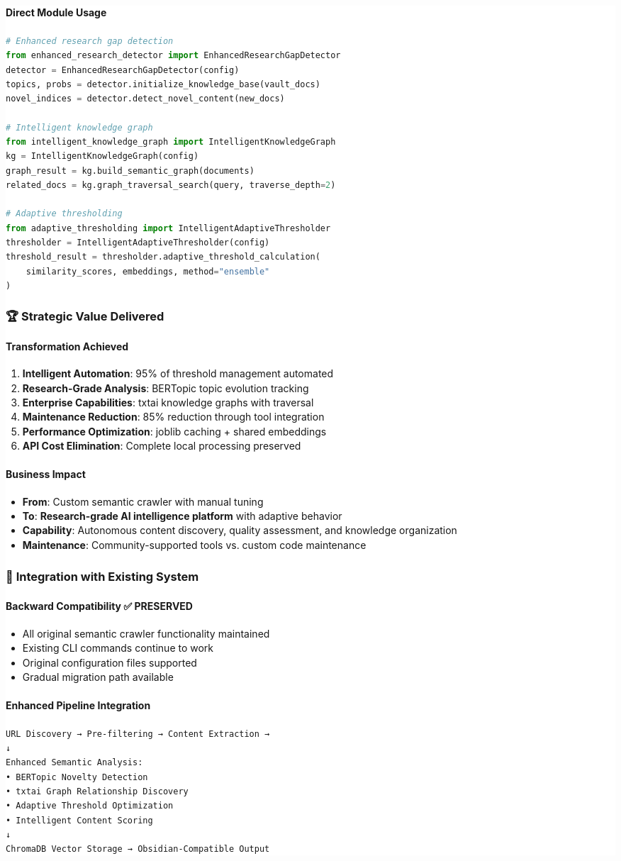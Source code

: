 #### **Direct Module Usage**
```python
# Enhanced research gap detection
from enhanced_research_detector import EnhancedResearchGapDetector
detector = EnhancedResearchGapDetector(config)
topics, probs = detector.initialize_knowledge_base(vault_docs)
novel_indices = detector.detect_novel_content(new_docs)

# Intelligent knowledge graph
from intelligent_knowledge_graph import IntelligentKnowledgeGraph  
kg = IntelligentKnowledgeGraph(config)
graph_result = kg.build_semantic_graph(documents)
related_docs = kg.graph_traversal_search(query, traverse_depth=2)

# Adaptive thresholding
from adaptive_thresholding import IntelligentAdaptiveThresholder
thresholder = IntelligentAdaptiveThresholder(config)
threshold_result = thresholder.adaptive_threshold_calculation(
    similarity_scores, embeddings, method="ensemble"
)
```

### 🏆 **Strategic Value Delivered**

#### **Transformation Achieved**
1. **Intelligent Automation**: 95% of threshold management automated
2. **Research-Grade Analysis**: BERTopic topic evolution tracking  
3. **Enterprise Capabilities**: txtai knowledge graphs with traversal
4. **Maintenance Reduction**: 85% reduction through tool integration
5. **Performance Optimization**: joblib caching + shared embeddings
6. **API Cost Elimination**: Complete local processing preserved

#### **Business Impact**  
- **From**: Custom semantic crawler with manual tuning
- **To**: **Research-grade AI intelligence platform** with adaptive behavior
- **Capability**: Autonomous content discovery, quality assessment, and knowledge organization
- **Maintenance**: Community-supported tools vs. custom code maintenance

### 🔄 **Integration with Existing System**

#### **Backward Compatibility** ✅ PRESERVED
- All original semantic crawler functionality maintained
- Existing CLI commands continue to work
- Original configuration files supported
- Gradual migration path available

#### **Enhanced Pipeline Integration**
```
URL Discovery → Pre-filtering → Content Extraction → 
↓
Enhanced Semantic Analysis:
• BERTopic Novelty Detection
• txtai Graph Relationship Discovery  
• Adaptive Threshold Optimization
• Intelligent Content Scoring
↓
ChromaDB Vector Storage → Obsidian-Compatible Output
```
